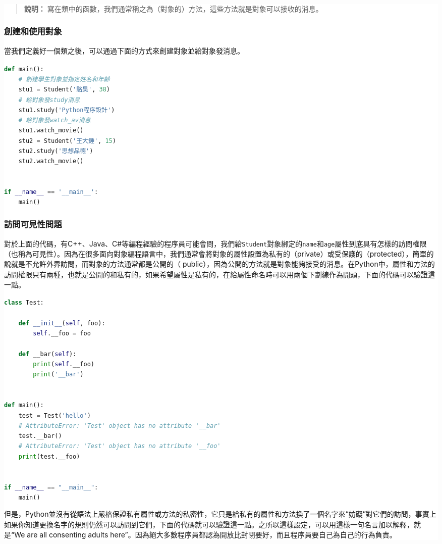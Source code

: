 > **說明：** 寫在類中的函數，我們通常稱之為（對象的）方法，這些方法就是對象可以接收的消息。

### 創建和使用對象

當我們定義好一個類之後，可以通過下面的方式來創建對象並給對象發消息。

```Python
def main():
    # 創建學生對象並指定姓名和年齡
    stu1 = Student('駱昊', 38)
    # 給對象發study消息
    stu1.study('Python程序設計')
    # 給對象發watch_av消息
    stu1.watch_movie()
    stu2 = Student('王大錘', 15)
    stu2.study('思想品德')
    stu2.watch_movie()


if __name__ == '__main__':
    main()
```

### 訪問可見性問題

對於上面的代碼，有C++、Java、C#等編程經驗的程序員可能會問，我們給`Student`對象綁定的`name`和`age`屬性到底具有怎樣的訪問權限（也稱為可見性）。因為在很多面向對象編程語言中，我們通常會將對象的屬性設置為私有的（private）或受保護的（protected），簡單的說就是不允許外界訪問，而對象的方法通常都是公開的（ public），因為公開的方法就是對象能夠接受的消息。在Python中，屬性和方法的訪問權限只有兩種，也就是公開的和私有的，如果希望屬性是私有的，在給屬性命名時可以用兩個下劃線作為開頭，下面的代碼可以驗證這一點。

```Python
class Test:

    def __init__(self, foo):
        self.__foo = foo

    def __bar(self):
        print(self.__foo)
        print('__bar')


def main():
    test = Test('hello')
    # AttributeError: 'Test' object has no attribute '__bar'
    test.__bar()
    # AttributeError: 'Test' object has no attribute '__foo'
    print(test.__foo)


if __name__ == "__main__":
    main()
```

但是，Python並沒有從語法上嚴格保證私有屬性或方法的私密性，它只是給私有的屬性和方法換了一個名字來“妨礙”對它們的訪問，事實上如果你知道更換名字的規則仍然可以訪問到它們，下面的代碼就可以驗證這一點。之所以這樣設定，可以用這樣一句名言加以解釋，就是“We are all consenting adults here”。因為絕大多數程序員都認為開放比封閉要好，而且程序員要自己為自己的行為負責。
